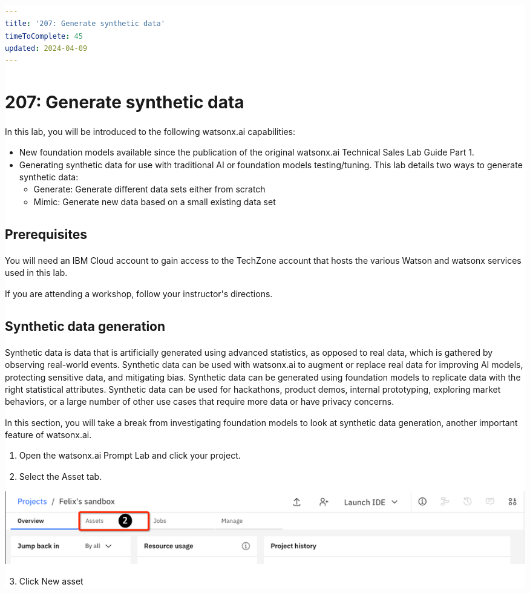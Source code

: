 ```yaml
---
title: '207: Generate synthetic data'
timeToComplete: 45
updated: 2024-04-09
---
```


# 207: Generate synthetic data

In this lab, you will be introduced to the following watsonx.ai capabilities:

- New foundation models available since the publication of the original watsonx.ai
    Technical Sales Lab Guide Part 1.
- Generating synthetic data for use with traditional AI or foundation models
    testing/tuning. This lab details two ways to generate synthetic data:
    - Generate: Generate different data sets either from scratch
    - Mimic: Generate new data based on a small existing data set

## Prerequisites

You will need an IBM Cloud account to gain access to the TechZone account that hosts the
various Watson and watsonx services used in this lab.

If you are attending a workshop, follow your instructor's directions.

## Synthetic data generation

Synthetic data is data that is artificially generated using advanced statistics, as opposed to real data, which is gathered by observing real-world events. Synthetic data can be used with watsonx.ai to augment or replace real data for improving AI models, protecting sensitive data, and mitigating bias. Synthetic data can be generated using foundation models to replicate data with the right statistical attributes. Synthetic data can be used for hackathons, product demos, internal prototyping, exploring market behaviors, or a large number of other use cases that require more data or have privacy concerns.

In this section, you will take a break from investigating foundation models to look at synthetic data generation, another important feature of watsonx.ai.

1. Open the watsonx.ai Prompt Lab and click your project.

2. Select the Asset tab.

![asset_tab](../images/207/image-003.png)

3. Click New asset

